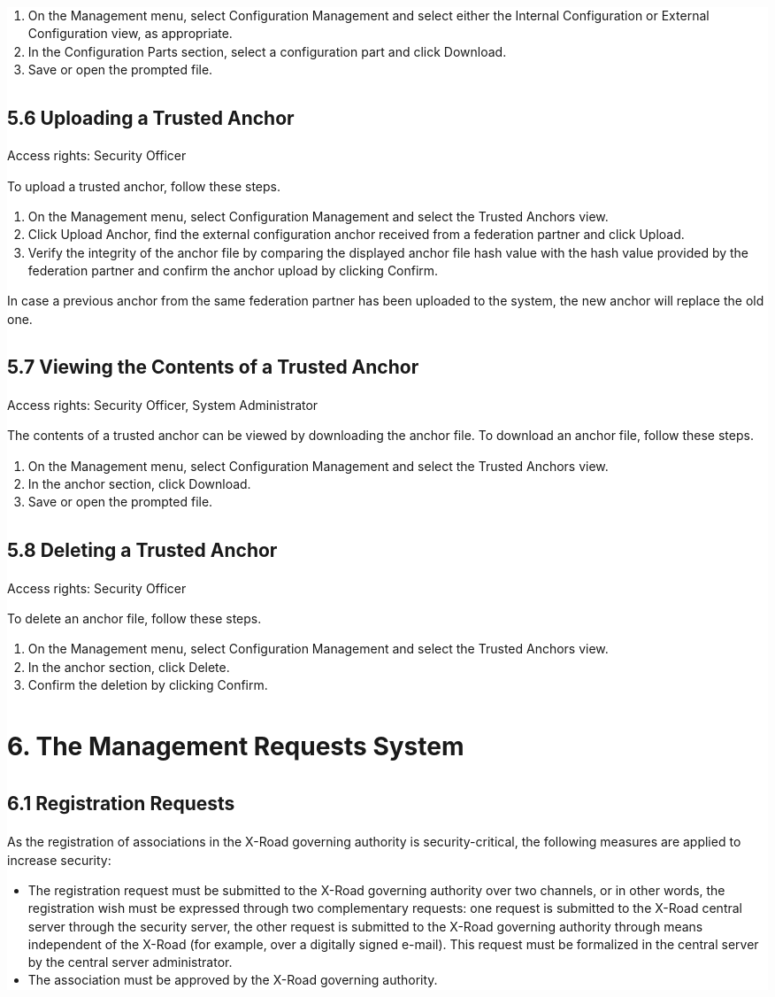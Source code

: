 1. On the Management menu, select Configuration Management and select either the Internal Configuration or External Configuration view, as appropriate.
2. In the Configuration Parts section, select a configuration part and click Download.
3. Save or open the prompted file.

## 5.6 Uploading a Trusted Anchor

Access rights: Security Officer

To upload a trusted anchor, follow these steps.

1. On the Management menu, select Configuration Management and select the Trusted Anchors view.
2. Click Upload Anchor, find the external configuration anchor received from a federation partner and click Upload.
3. Verify the integrity of the anchor file by comparing the displayed anchor file hash value with the hash value provided by the federation partner and confirm the anchor upload by clicking Confirm.

In case a previous anchor from the same federation partner has been uploaded to the system, the new anchor will replace the old one.

## 5.7 Viewing the Contents of a Trusted Anchor

Access rights: Security Officer, System Administrator

The contents of a trusted anchor can be viewed by downloading the anchor file.
To download an anchor file, follow these steps.

1. On the Management menu, select Configuration Management and select the Trusted Anchors view.
2. In the anchor section, click Download.
3. Save or open the prompted file.

## 5.8 Deleting a Trusted Anchor

Access rights: Security Officer

To delete an anchor file, follow these steps.
1. On the Management menu, select Configuration Management and select the Trusted Anchors view.
2. In the anchor section, click Delete.
3. Confirm the deletion by clicking Confirm.

# 6. The Management Requests System
## 6.1 Registration Requests

As the registration of associations in the X-Road governing authority is security-critical, the following measures are applied to increase security:

- The registration request must be submitted to the X-Road governing authority over two channels, or in other words, the registration wish must be expressed through two complementary requests:
one request is submitted to the X-Road central server through the security server,
the other request is submitted to the X-Road governing authority through means independent of the X-Road (for example, over a digitally signed e-mail). This request must be formalized in the central server by the central server administrator.
- The association must be approved by the X-Road governing authority.
